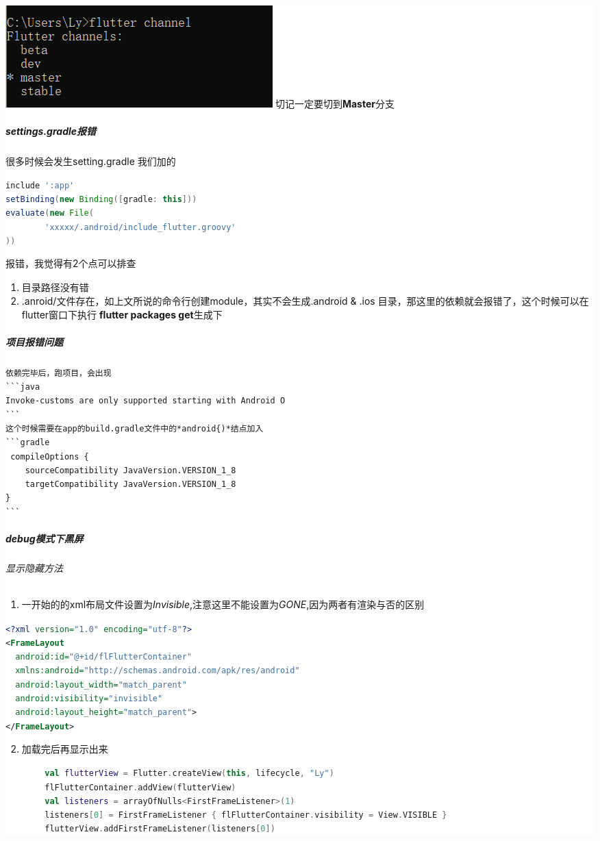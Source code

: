  ![channel](./images/1556009705179.png)
切记一定要切到**Master**分支

##### settings.gradle报错
很多时候会发生setting.gradle 我们加的
```gradle
include ':app'
setBinding(new Binding([gradle: this]))
evaluate(new File(
        'xxxxx/.android/include_flutter.groovy'
))
```
报错，我觉得有2个点可以排查
1. 目录路径没有错
2. .anroid/文件存在，如上文所说的命令行创建module，其实不会生成.android & .ios 目录，那这里的依赖就会报错了，这个时候可以在flutter窗口下执行
	**flutter packages get**生成下
##### 项目报错问题 
	依赖完毕后，跑项目，会出现
	```java
	Invoke-customs are only supported starting with Android O
	```
	这个时候需要在app的build.gradle文件中的*android{)*结点加入
	```gradle
	 compileOptions {
        sourceCompatibility JavaVersion.VERSION_1_8
        targetCompatibility JavaVersion.VERSION_1_8
    }
	```
##### debug模式下黑屏
######  显示隐藏方法
1. 一开始的的xml布局文件设置为*Invisible*,注意这里不能设置为*GONE*,因为两者有渲染与否的区别
  ```xml
  <?xml version="1.0" encoding="utf-8"?>
<FrameLayout
    android:id="@+id/flFlutterContainer"
    xmlns:android="http://schemas.android.com/apk/res/android"
    android:layout_width="match_parent"
    android:visibility="invisible"
    android:layout_height="match_parent">
</FrameLayout>
  ```
2. 加载完后再显示出来
```kotlin
        val flutterView = Flutter.createView(this, lifecycle, "Ly")
        flFlutterContainer.addView(flutterView)
        val listeners = arrayOfNulls<FirstFrameListener>(1)
        listeners[0] = FirstFrameListener { flFlutterContainer.visibility = View.VISIBLE }
        flutterView.addFirstFrameListener(listeners[0])
```
